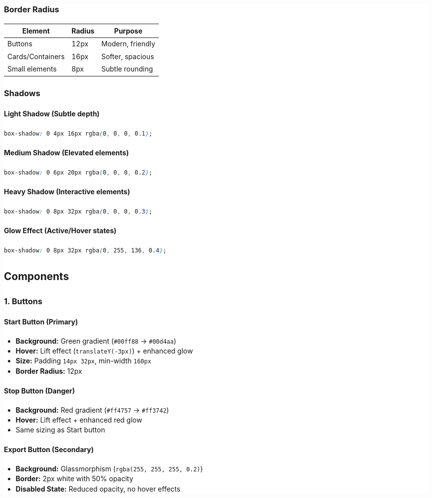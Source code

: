 ### Border Radius

| Element | Radius | Purpose |
|---------|--------|---------|
| Buttons | 12px | Modern, friendly |
| Cards/Containers | 16px | Softer, spacious |
| Small elements | 8px | Subtle rounding |

### Shadows

#### Light Shadow (Subtle depth)
```css
box-shadow: 0 4px 16px rgba(0, 0, 0, 0.1);
```

#### Medium Shadow (Elevated elements)
```css
box-shadow: 0 6px 20px rgba(0, 0, 0, 0.2);
```

#### Heavy Shadow (Interactive elements)
```css
box-shadow: 0 8px 32px rgba(0, 0, 0, 0.3);
```

#### Glow Effect (Active/Hover states)
```css
box-shadow: 0 8px 32px rgba(0, 255, 136, 0.4);
```

## Components

### 1. Buttons

#### Start Button (Primary)
- **Background:** Green gradient (`#00ff88` → `#00d4aa`)
- **Hover:** Lift effect (`translateY(-3px)`) + enhanced glow
- **Size:** Padding `14px 32px`, min-width `160px`
- **Border Radius:** 12px

#### Stop Button (Danger)
- **Background:** Red gradient (`#ff4757` → `#ff3742`)
- **Hover:** Lift effect + enhanced red glow
- Same sizing as Start button

#### Export Button (Secondary)
- **Background:** Glassmorphism (`rgba(255, 255, 255, 0.2)`)
- **Border:** 2px white with 50% opacity
- **Disabled State:** Reduced opacity, no hover effects
